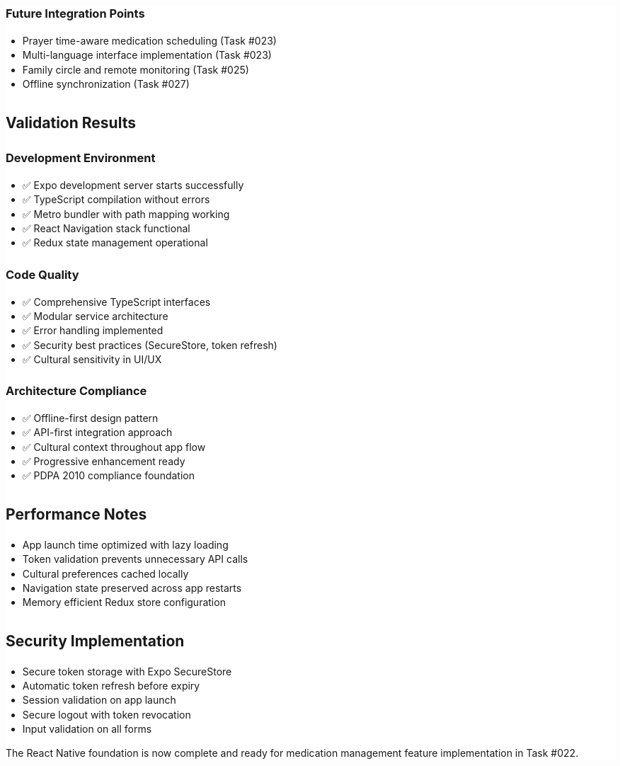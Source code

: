 ### Future Integration Points
- Prayer time-aware medication scheduling (Task #023)
- Multi-language interface implementation (Task #023)  
- Family circle and remote monitoring (Task #025)
- Offline synchronization (Task #027)

## Validation Results

### Development Environment
- ✅ Expo development server starts successfully
- ✅ TypeScript compilation without errors
- ✅ Metro bundler with path mapping working
- ✅ React Navigation stack functional
- ✅ Redux state management operational

### Code Quality
- ✅ Comprehensive TypeScript interfaces
- ✅ Modular service architecture
- ✅ Error handling implemented
- ✅ Security best practices (SecureStore, token refresh)
- ✅ Cultural sensitivity in UI/UX

### Architecture Compliance
- ✅ Offline-first design pattern
- ✅ API-first integration approach
- ✅ Cultural context throughout app flow
- ✅ Progressive enhancement ready
- ✅ PDPA 2010 compliance foundation

## Performance Notes
- App launch time optimized with lazy loading
- Token validation prevents unnecessary API calls  
- Cultural preferences cached locally
- Navigation state preserved across app restarts
- Memory efficient Redux store configuration

## Security Implementation
- Secure token storage with Expo SecureStore
- Automatic token refresh before expiry
- Session validation on app launch
- Secure logout with token revocation
- Input validation on all forms

The React Native foundation is now complete and ready for medication management feature implementation in Task #022.